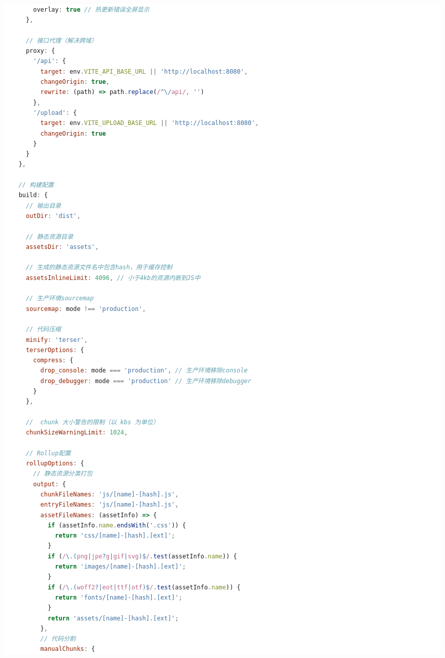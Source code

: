 ```javascript
        overlay: true // 热更新错误全屏显示
      },
      
      // 接口代理（解决跨域）
      proxy: {
        '/api': {
          target: env.VITE_API_BASE_URL || 'http://localhost:8080',
          changeOrigin: true,
          rewrite: (path) => path.replace(/^\/api/, '')
        },
        '/upload': {
          target: env.VITE_UPLOAD_BASE_URL || 'http://localhost:8080',
          changeOrigin: true
        }
      }
    },
    
    // 构建配置
    build: {
      // 输出目录
      outDir: 'dist',
      
      // 静态资源目录
      assetsDir: 'assets',
      
      // 生成的静态资源文件名中包含hash，用于缓存控制
      assetsInlineLimit: 4096, // 小于4kb的资源内嵌到JS中
      
      // 生产环境sourcemap
      sourcemap: mode !== 'production',
      
      // 代码压缩
      minify: 'terser',
      terserOptions: {
        compress: {
          drop_console: mode === 'production', // 生产环境移除console
          drop_debugger: mode === 'production' // 生产环境移除debugger
        }
      },
      
      //  chunk 大小警告的限制（以 kbs 为单位）
      chunkSizeWarningLimit: 1024,
      
      // Rollup配置
      rollupOptions: {
        // 静态资源分类打包
        output: {
          chunkFileNames: 'js/[name]-[hash].js',
          entryFileNames: 'js/[name]-[hash].js',
          assetFileNames: (assetInfo) => {
            if (assetInfo.name.endsWith('.css')) {
              return 'css/[name]-[hash].[ext]';
            }
            if (/\.(png|jpe?g|gif|svg)$/.test(assetInfo.name)) {
              return 'images/[name]-[hash].[ext]';
            }
            if (/\.(woff2?|eot|ttf|otf)$/.test(assetInfo.name)) {
              return 'fonts/[name]-[hash].[ext]';
            }
            return 'assets/[name]-[hash].[ext]';
          },
          // 代码分割
          manualChunks: {
```